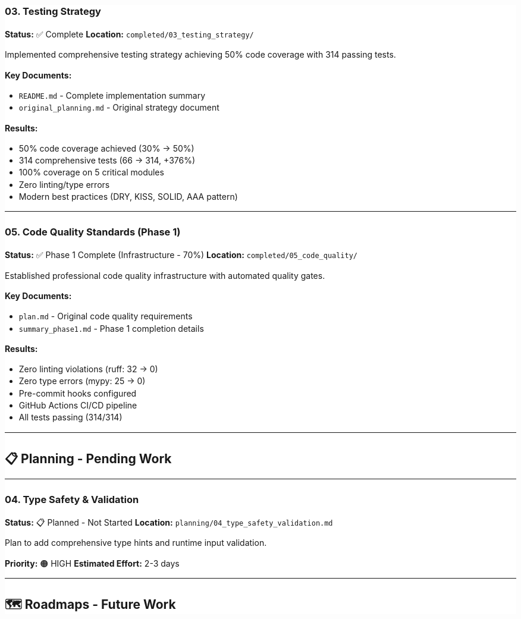 
### 03. Testing Strategy
**Status:** ✅ Complete
**Location:** `completed/03_testing_strategy/`

Implemented comprehensive testing strategy achieving 50% code coverage with 314 passing tests.

**Key Documents:**
- `README.md` - Complete implementation summary
- `original_planning.md` - Original strategy document

**Results:**
- 50% code coverage achieved (30% → 50%)
- 314 comprehensive tests (66 → 314, +376%)
- 100% coverage on 5 critical modules
- Zero linting/type errors
- Modern best practices (DRY, KISS, SOLID, AAA pattern)

---

### 05. Code Quality Standards (Phase 1)
**Status:** ✅ Phase 1 Complete (Infrastructure - 70%)
**Location:** `completed/05_code_quality/`

Established professional code quality infrastructure with automated quality gates.

**Key Documents:**
- `plan.md` - Original code quality requirements
- `summary_phase1.md` - Phase 1 completion details

**Results:**
- Zero linting violations (ruff: 32 → 0)
- Zero type errors (mypy: 25 → 0)
- Pre-commit hooks configured
- GitHub Actions CI/CD pipeline
- All tests passing (314/314)

---

## 📋 Planning - Pending Work

---

### 04. Type Safety & Validation
**Status:** 📋 Planned - Not Started
**Location:** `planning/04_type_safety_validation.md`

Plan to add comprehensive type hints and runtime input validation.

**Priority:** 🟠 HIGH
**Estimated Effort:** 2-3 days

---

## 🗺️ Roadmaps - Future Work
